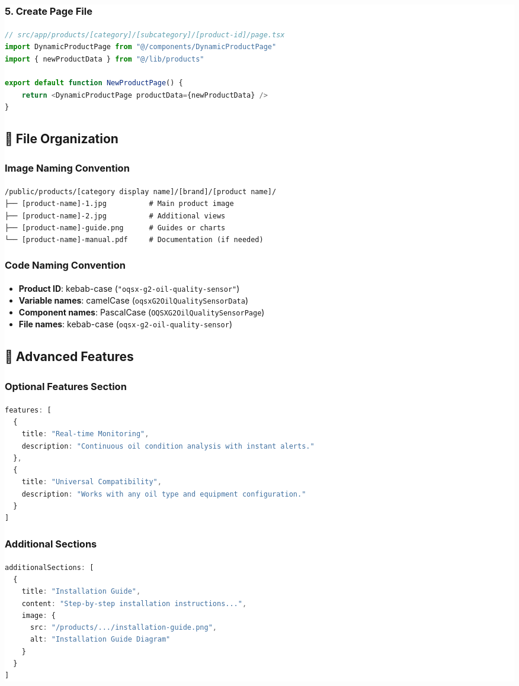 ### 5. Create Page File
```typescript
// src/app/products/[category]/[subcategory]/[product-id]/page.tsx
import DynamicProductPage from "@/components/DynamicProductPage"
import { newProductData } from "@/lib/products"

export default function NewProductPage() {
    return <DynamicProductPage productData={newProductData} />
}
```

## 📁 File Organization

### Image Naming Convention
```
/public/products/[category display name]/[brand]/[product name]/
├── [product-name]-1.jpg          # Main product image
├── [product-name]-2.jpg          # Additional views
├── [product-name]-guide.png      # Guides or charts
└── [product-name]-manual.pdf     # Documentation (if needed)
```

### Code Naming Convention
- **Product ID**: kebab-case (`"oqsx-g2-oil-quality-sensor"`)
- **Variable names**: camelCase (`oqsxG2OilQualitySensorData`)
- **Component names**: PascalCase (`OQSXG2OilQualitySensorPage`)
- **File names**: kebab-case (`oqsx-g2-oil-quality-sensor`)

## 🔧 Advanced Features

### Optional Features Section
```typescript
features: [
  {
    title: "Real-time Monitoring",
    description: "Continuous oil condition analysis with instant alerts."
  },
  {
    title: "Universal Compatibility", 
    description: "Works with any oil type and equipment configuration."
  }
]
```

### Additional Sections
```typescript
additionalSections: [
  {
    title: "Installation Guide",
    content: "Step-by-step installation instructions...",
    image: {
      src: "/products/.../installation-guide.png",
      alt: "Installation Guide Diagram"
    }
  }
]
```
